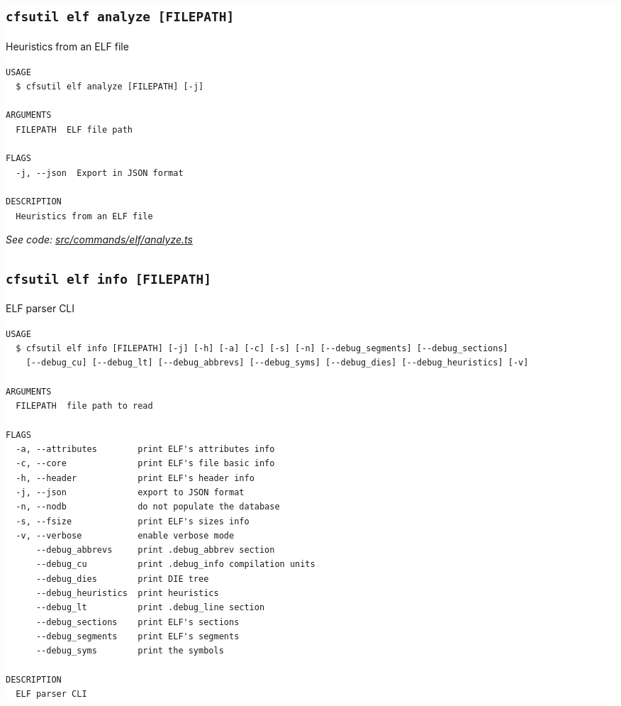 ## `cfsutil elf analyze [FILEPATH]`

Heuristics from an ELF file

```
USAGE
  $ cfsutil elf analyze [FILEPATH] [-j]

ARGUMENTS
  FILEPATH  ELF file path

FLAGS
  -j, --json  Export in JSON format

DESCRIPTION
  Heuristics from an ELF file
```

_See code: [src/commands/elf/analyze.ts](https://github.com/adi-partners/codefusion-studio/blob/v1.0.0-1/src/commands/elf/analyze.ts)_

## `cfsutil elf info [FILEPATH]`

ELF parser CLI

```
USAGE
  $ cfsutil elf info [FILEPATH] [-j] [-h] [-a] [-c] [-s] [-n] [--debug_segments] [--debug_sections]
    [--debug_cu] [--debug_lt] [--debug_abbrevs] [--debug_syms] [--debug_dies] [--debug_heuristics] [-v]

ARGUMENTS
  FILEPATH  file path to read

FLAGS
  -a, --attributes        print ELF's attributes info
  -c, --core              print ELF's file basic info
  -h, --header            print ELF's header info
  -j, --json              export to JSON format
  -n, --nodb              do not populate the database
  -s, --fsize             print ELF's sizes info
  -v, --verbose           enable verbose mode
      --debug_abbrevs     print .debug_abbrev section
      --debug_cu          print .debug_info compilation units
      --debug_dies        print DIE tree
      --debug_heuristics  print heuristics
      --debug_lt          print .debug_line section
      --debug_sections    print ELF's sections
      --debug_segments    print ELF's segments
      --debug_syms        print the symbols

DESCRIPTION
  ELF parser CLI
```
